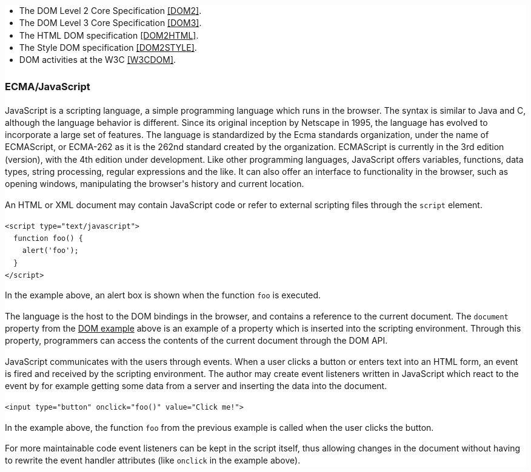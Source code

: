 <ul>
<li>The DOM Level 2 Core Specification <a href="#refs_dom2" class="ref">[DOM2]</a>.</li>
<li>The DOM Level 3 Core Specification <a href="#refs_dom3" class="ref">[DOM3]</a>.</li>
<li>The HTML DOM specification <a href="#refs_dom2html" class="ref">[DOM2HTML]</a>.</li>
<li>The Style DOM specification <a href="#refs_dom2style" class="ref">[DOM2STYLE]</a>.</li>
<li>DOM activities at the W3C <a href="#refs_w3cdom" class="ref">[W3CDOM]</a>.</li>
</ul>

<h3 id="javascript">ECMA/JavaScript</h3>

<p>JavaScript is a scripting language, a simple programming language which runs in the browser. The syntax is similar to Java and C, although the language behavior is different. Since its original inception by Netscape in 1995, the language has evolved to incorporate a large set of features. The language is standardized by the Ecma standards organization, under the name of ECMAScript, or ECMA-262 as it is the 262nd standard created by the organization. ECMAScript is currently in the 3rd edition (version), with the 4th edition under development. Like other programming languages, JavaScript offers variables, functions, data types, string processing, regular expressions and the like. It can also offer an interface to functionality in the browser, such as opening windows, manipulating the browser&#39;s history and current location.</p>

<p>An HTML or XML document may contain JavaScript code or refer to external scripting files through the <code class="elem">script</code> element.</p>

<pre><code class="example">&lt;<span class="elem">script</span> <span class="att">type</span>=&quot;<span class="value">text/javascript</span>&quot;&gt;
  <span class="script"><span class="keyw">function</span> <span class="">foo()</span> {
    <span class="func">alert(&#39;<span class="string">foo</span>&#39;)</span>;
  }
</span>&lt;/<span class="elem">script</span>&gt;</code></pre>

<p>In the example above, an alert box is shown when the function <code class="script func">foo</code> is executed.</p>

<p>The language is the host to the DOM bindings in the browser, and contains a reference to the current document. The <code class="script prop">document</code> property from the <a href="#domex">DOM example</a> above is an example of a property which is inserted into the scripting environment. Through this property, programmers can access the contents of the current document through the DOM API.</p>

<p>JavaScript communicates with the users through events. When a user clicks a button or enters text into an HTML form, an event is fired and received by the scripting environment. The author may create event listeners written in JavaScript which react to the event by for example getting some data from a server and inserting the data into the document.</p>

<pre><code class="example">&lt;<span class="elem">input</span> <span class="att">type</span>=&quot;<span class="value">button</span>&quot; <span class="att">onclick</span>=&quot;<span class="value script func">foo()</span>&quot; <span class="att">value</span>=&quot;<span class="value">Click me!</span>&quot;&gt;</code></pre>

<p>In the example above, the function <code>foo</code> from the previous example is called when the user clicks the button.</p>

<p>For more maintainable code event listeners can be kept in the script itself, thus allowing changes in the document without having to rewrite the event handler attributes (like <code class="att">onclick</code> in the example above).</p>
